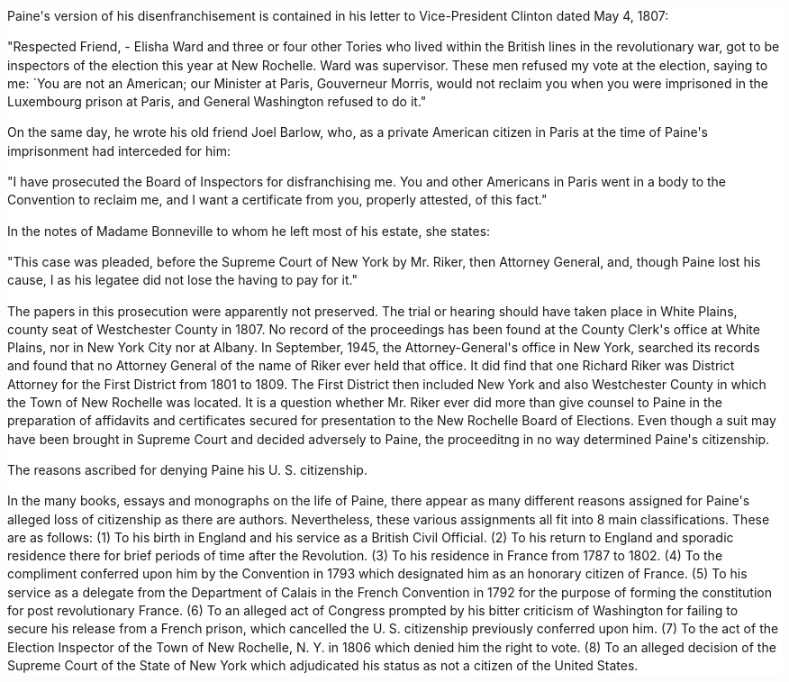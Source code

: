    Paine's version of his disenfranchisement is contained in his letter to
   Vice-President Clinton dated May 4, 1807:

   "Respected Friend, - Elisha Ward and three or four other Tories
   who lived within the British lines in the revolutionary war, got to
   be inspectors of the election this year at New Rochelle. Ward was
   supervisor. These men refused my vote at the election, saying to
   me: `You are not an American; our Minister at Paris, Gouverneur
   Morris, would not reclaim you when you were imprisoned in the
   Luxembourg prison at Paris, and General Washington refused
   to do it."


   On the same day, he wrote his old friend Joel Barlow, who, as a private
   American citizen in Paris at the time of Paine's imprisonment had
   interceded for him:

   "I have prosecuted the Board of Inspectors for disfranchising me.
   You and other Americans in Paris went in a body to the Convention
   to reclaim me, and I want a certificate from you, properly
   attested, of this fact."

   In the notes of Madame Bonneville to whom he left most of his estate,
   she states:

   "This case was pleaded, before the Supreme Court of New York
   by Mr. Riker, then Attorney General, and, though Paine lost his
   cause, I as his legatee did not lose the having to pay for it."

   The papers in this prosecution were apparently not preserved. The trial
   or hearing should have taken place in White Plains, county seat of
   Westchester County in 1807. No record of the proceedings has been found at
   the County Clerk's office at White Plains, nor in New York City nor at
   Albany. In September, 1945, the Attorney-General's office in New York,
   searched its records and found that no Attorney General of the name of
   Riker ever held that office. It did find that one Richard Riker was
   District Attorney for the First District from 1801 to 1809. The First
   District then included New York and also Westchester County in which the
   Town of New Rochelle was located. It is a question whether Mr. Riker ever
   did more than give counsel to Paine in the preparation of affidavits and
   certificates secured for presentation to the New Rochelle Board of
   Elections. Even though a suit may have been brought in Supreme Court and
   decided adversely to Paine, the proceeditng in no way determined Paine's
   citizenship.

   The reasons ascribed for denying Paine his U. S. citizenship.

   In the many books, essays and monographs on the life of Paine, there
   appear as many different reasons assigned for Paine's alleged loss of
   citizenship as there are authors. Nevertheless, these various assignments
   all fit into 8 main classifications. These are as follows:
   (1) To his birth in England and his service as a British Civil Official.
   (2) To his return to England and sporadic residence there for brief
   periods of time after the Revolution.
   (3) To his residence in France from 1787 to 1802.
   (4) To the compliment conferred upon him by the Convention in 1793 which
   designated him as an honorary citizen of France.
   (5) To his service as a delegate from the Department of Calais in the
   French Convention in 1792 for the purpose of forming the constitution for
   post revolutionary France.
   (6) To an alleged act of Congress prompted by his bitter criticism of
   Washington for failing to secure his release from a French prison, which
   cancelled the U. S. citizenship previously conferred upon him.
   (7) To the act of the Election Inspector of the Town of New Rochelle, N.
   Y. in 1806 which denied him the right to vote.
   (8) To an alleged decision of the Supreme Court of the State of New York
   which adjudicated his status as not a citizen of the United States.
